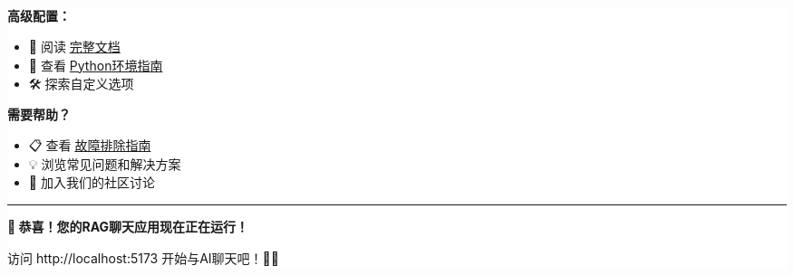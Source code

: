 **高级配置：**
- 📖 阅读 [完整文档](../README.md)
- 🐍 查看 [Python环境指南](PYTHON_SETUP.md)
- 🛠️ 探索自定义选项

**需要帮助？**
- 📋 查看 [故障排除指南](../README.md#故障排除)
- 💡 浏览常见问题和解决方案
- 🚀 加入我们的社区讨论

---

**🎉 恭喜！您的RAG聊天应用现在正在运行！**

访问 http://localhost:5173 开始与AI聊天吧！🤖✨
